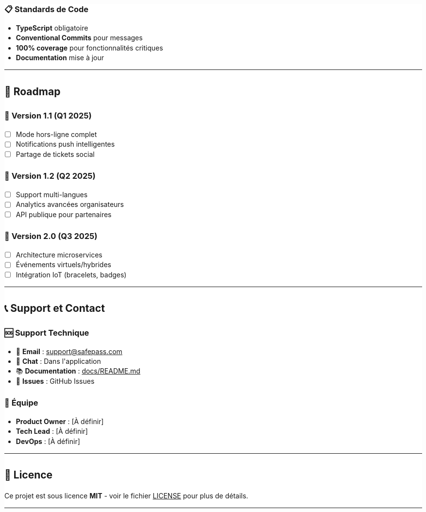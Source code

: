 ### 📋 **Standards de Code**

- **TypeScript** obligatoire
- **Conventional Commits** pour messages
- **100% coverage** pour fonctionnalités critiques
- **Documentation** mise à jour

---

## 🔮 Roadmap

### 🎯 **Version 1.1** (Q1 2025)

- [ ] Mode hors-ligne complet
- [ ] Notifications push intelligentes
- [ ] Partage de tickets social

### 🚀 **Version 1.2** (Q2 2025)

- [ ] Support multi-langues
- [ ] Analytics avancées organisateurs
- [ ] API publique pour partenaires

### 🌟 **Version 2.0** (Q3 2025)

- [ ] Architecture microservices
- [ ] Événements virtuels/hybrides
- [ ] Intégration IoT (bracelets, badges)

---

## 📞 Support et Contact

### 🆘 **Support Technique**

- 📧 **Email** : support@safepass.com
- 💬 **Chat** : Dans l'application
- 📚 **Documentation** : [docs/README.md](docs/README.md)
- 🐛 **Issues** : GitHub Issues

### 👥 **Équipe**

- **Product Owner** : [À définir]
- **Tech Lead** : [À définir]
- **DevOps** : [À définir]

---

## 📄 Licence

Ce projet est sous licence **MIT** - voir le fichier [LICENSE](LICENSE) pour plus de détails.

---